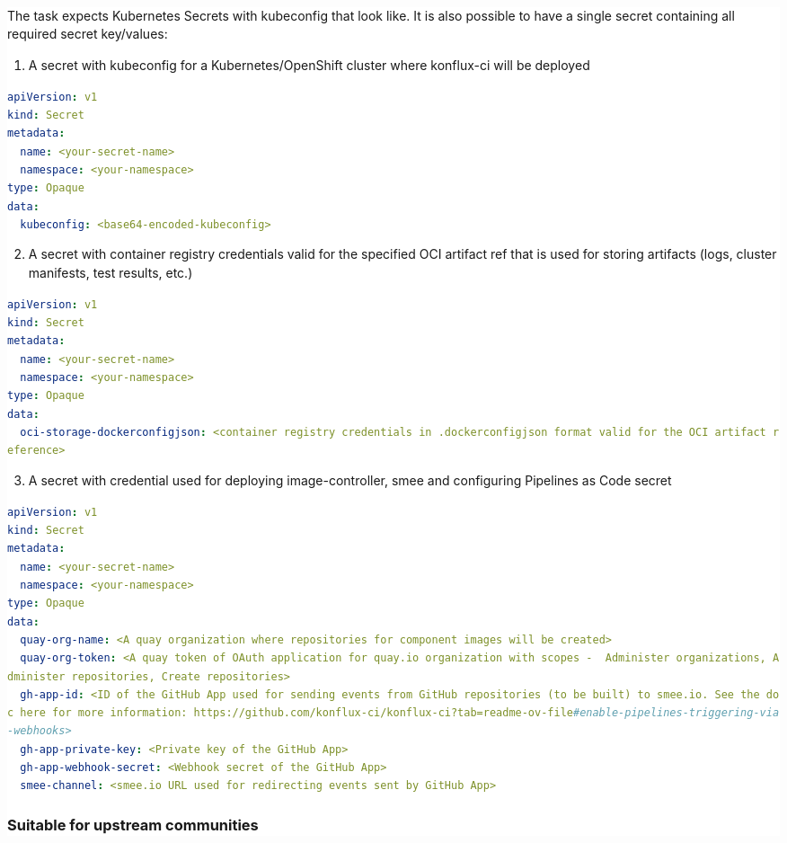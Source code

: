 The task expects Kubernetes Secrets with kubeconfig that look like. It is also possible to have a single secret containing all required secret key/values:

1. A secret with kubeconfig for a Kubernetes/OpenShift cluster where konflux-ci will be deployed

```yaml
apiVersion: v1
kind: Secret
metadata:
  name: <your-secret-name>
  namespace: <your-namespace>
type: Opaque
data:
  kubeconfig: <base64-encoded-kubeconfig>
```

2. A secret with container registry credentials valid for the specified OCI artifact ref that is used for storing artifacts (logs, cluster manifests, test results, etc.)

```yaml
apiVersion: v1
kind: Secret
metadata:
  name: <your-secret-name>
  namespace: <your-namespace>
type: Opaque
data:
  oci-storage-dockerconfigjson: <container registry credentials in .dockerconfigjson format valid for the OCI artifact reference>
```

3. A secret with credential used for deploying image-controller, smee and configuring Pipelines as Code secret

```yaml
apiVersion: v1
kind: Secret
metadata:
  name: <your-secret-name>
  namespace: <your-namespace>
type: Opaque
data:
  quay-org-name: <A quay organization where repositories for component images will be created>
  quay-org-token: <A quay token of OAuth application for quay.io organization with scopes -  Administer organizations, Administer repositories, Create repositories>
  gh-app-id: <ID of the GitHub App used for sending events from GitHub repositories (to be built) to smee.io. See the doc here for more information: https://github.com/konflux-ci/konflux-ci?tab=readme-ov-file#enable-pipelines-triggering-via-webhooks>
  gh-app-private-key: <Private key of the GitHub App>
  gh-app-webhook-secret: <Webhook secret of the GitHub App>
  smee-channel: <smee.io URL used for redirecting events sent by GitHub App>
```

### Suitable for upstream communities